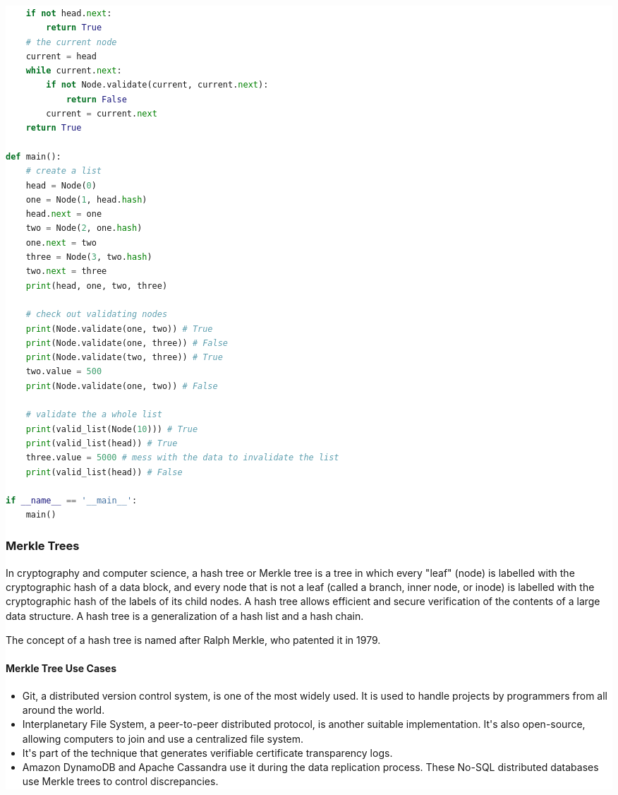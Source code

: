 ```python
    if not head.next:
        return True
    # the current node
    current = head
    while current.next:
        if not Node.validate(current, current.next):
            return False
        current = current.next
    return True
        
def main():
    # create a list
    head = Node(0)
    one = Node(1, head.hash)
    head.next = one
    two = Node(2, one.hash)
    one.next = two
    three = Node(3, two.hash)
    two.next = three
    print(head, one, two, three)
    
    # check out validating nodes
    print(Node.validate(one, two)) # True
    print(Node.validate(one, three)) # False
    print(Node.validate(two, three)) # True
    two.value = 500
    print(Node.validate(one, two)) # False
    
    # validate the a whole list
    print(valid_list(Node(10))) # True
    print(valid_list(head)) # True
    three.value = 5000 # mess with the data to invalidate the list
    print(valid_list(head)) # False

if __name__ == '__main__':
    main()
```

### Merkle Trees

In cryptography and computer science, a hash tree or Merkle tree is a tree in which every "leaf" (node) is labelled with the cryptographic hash of a data block, and every node that is not a leaf (called a branch, inner node, or inode) is labelled with the cryptographic hash of the labels of its child nodes. A hash tree allows efficient and secure verification of the contents of a large data structure. A hash tree is a generalization of a hash list and a hash chain.

The concept of a hash tree is named after Ralph Merkle, who patented it in 1979.

#### Merkle Tree Use Cases

* Git, a distributed version control system, is one of the most widely used. It is used to handle projects by programmers from all around the world.
* Interplanetary File System, a peer-to-peer distributed protocol, is another suitable implementation. It's also open-source, allowing computers to join and use a centralized file system.
* It's part of the technique that generates verifiable certificate transparency logs.
* Amazon DynamoDB and Apache Cassandra use it during the data replication process. These No-SQL distributed databases use Merkle trees to control discrepancies.

